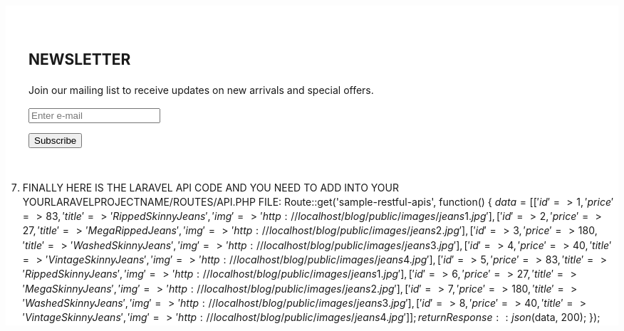 </div>

<div id="newsletter" class="therichpost-modal">
  <div class="therichpost-modal-content therichpost-animate-zoom" style="padding:32px">
    <div class="therichpost-container therichpost-white therichpost-center">
      <i onclick="document.getElementById('newsletter').style.display='none'" class="fa fa-remove therichpost-right therichpost-button therichpost-transparent therichpost-xxlarge"></i>
      <h2 class="therichpost-wide">NEWSLETTER</h2>
      <p>Join our mailing list to receive updates on new arrivals and special offers.</p>
      <p><input class="therichpost-input therichpost-border" type="text" placeholder="Enter e-mail"></p>
      <button type="button" class="therichpost-button therichpost-padding-large therichpost-red therichpost-margin-bottom" onclick="document.getElementById('newsletter').style.display='none'">Subscribe</button>
    </div>
  </div>
</div>

7. FINALLY HERE IS THE LARAVEL API CODE AND YOU NEED TO ADD INTO YOUR YOURLARAVELPROJECTNAME/ROUTES/API.PHP FILE:
Route::get('sample-restful-apis', function()
{
  $data = [ 
          [ 'id' => 1, 'price' => 83, 'title' => 'Ripped Skinny Jeans', 'img' => 'http://localhost/blog/public/images/jeans1.jpg' ],
        [ 'id' => 2, 'price' => 27, 'title' => 'Mega Ripped Jeans', 'img' => 'http://localhost/blog/public/images/jeans2.jpg' ],
        [ 'id' => 3, 'price' => 180, 'title' => 'Washed Skinny Jeans', 'img' => 'http://localhost/blog/public/images/jeans3.jpg' ],
        [ 'id' => 4, 'price' => 40, 'title' => 'Vintage Skinny Jeans', 'img' => 'http://localhost/blog/public/images/jeans4.jpg' ],
        ['id'  => 5, 'price' => 83, 'title' => 'Ripped Skinny Jeans', 'img' => 'http://localhost/blog/public/images/jeans1.jpg' ],
        [ 'id' => 6, 'price' => 27, 'title' => 'Mega Skinny Jeans', 'img' => 'http://localhost/blog/public/images/jeans2.jpg' ],
        [ 'id' => 7, 'price' => 180, 'title' => 'Washed Skinny Jeans', 'img' => 'http://localhost/blog/public/images/jeans3.jpg' ],
        [ 'id' => 8, 'price' => 40, 'title' => 'Vintage Skinny Jeans', 'img' => 'http://localhost/blog/public/images/jeans4.jpg' ]
      ];
   return Response::json($data, 200);
});